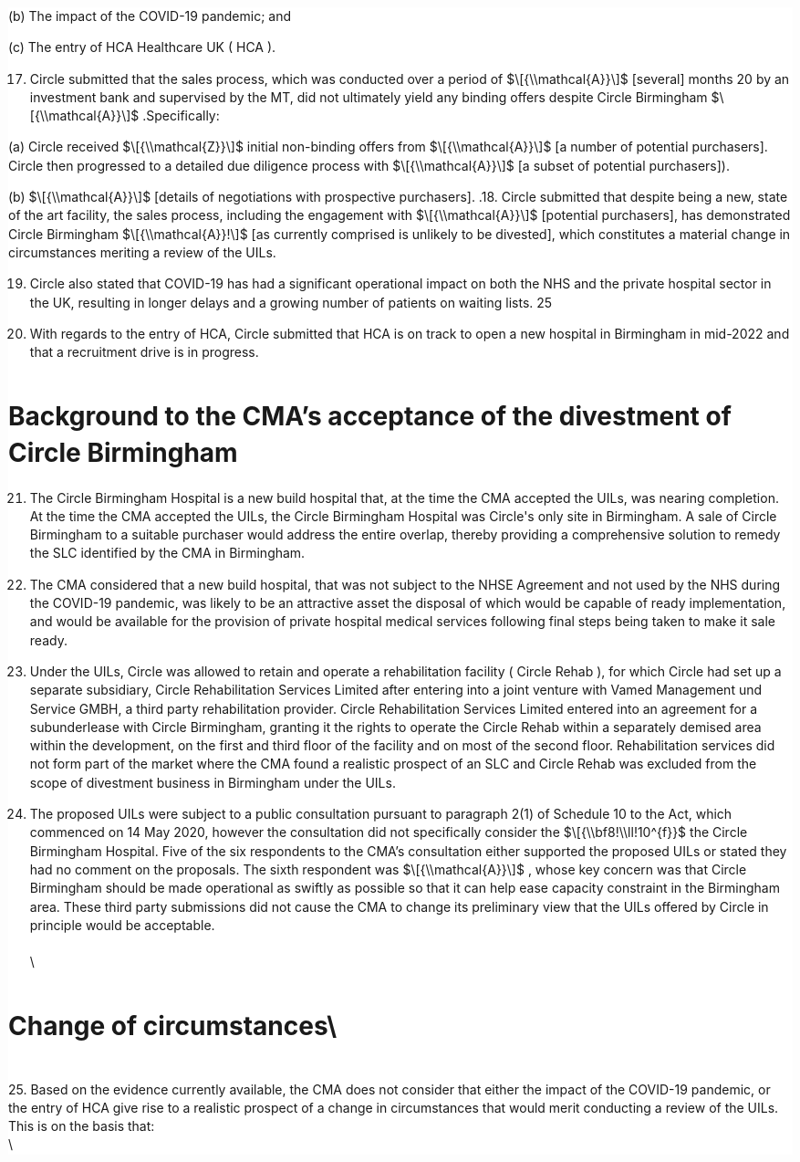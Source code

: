 (b) The impact of the COVID-19 pandemic; and

(c) The entry of HCA Healthcare UK ( HCA ).

17. Circle submitted that the sales process, which was conducted over a period of $\[{\\mathcal{A}}\]$ \[several\] months 20 by an investment bank and supervised by the MT, did not ultimately yield any binding offers despite Circle Birmingham $\[{\\mathcal{A}}\]$ .Specifically:

(a) Circle received $\[{\\mathcal{Z}}\]$ initial non-binding offers from $\[{\\mathcal{A}}\]$ \[a number of potential purchasers\]. Circle then progressed to a detailed due diligence process with $\[{\\mathcal{A}}\]$ \[a subset of potential purchasers\]).

(b) $\[{\\mathcal{A}}\]$ \[details of negotiations with prospective purchasers\]. .18. Circle submitted that despite being a new, state of the art facility, the sales process, including the engagement with $\[{\\mathcal{A}}\]$ \[potential purchasers\], has demonstrated Circle Birmingham $\[{\\mathcal{A}}!\]$ \[as currently comprised is unlikely to be divested\], which constitutes a material change in circumstances meriting a review of the UILs.

19. Circle also stated that COVID-19 has had a significant operational impact on both the NHS and the private hospital sector in the UK, resulting in longer delays and a growing number of patients on waiting lists. 25

20. With regards to the entry of HCA, Circle submitted that HCA is on track to open a new hospital in Birmingham in mid-2022 and that a recruitment drive is in progress.


# Background to the CMA’s acceptance of the divestment of Circle Birmingham

21. The Circle Birmingham Hospital is a new build hospital that, at the time the CMA accepted the UILs, was nearing completion. At the time the CMA accepted the UILs, the Circle Birmingham Hospital was Circle's only site in Birmingham. A sale of Circle Birmingham to a suitable purchaser would address the entire overlap, thereby providing a comprehensive solution to remedy the SLC identified by the CMA in Birmingham.

22. The CMA considered that a new build hospital, that was not subject to the NHSE Agreement and not used by the NHS during the COVID-19 pandemic, was likely to be an attractive asset the disposal of which would be capable of ready implementation, and would be available for the provision of private hospital medical services following final steps being taken to make it sale ready.

23. Under the UILs, Circle was allowed to retain and operate a rehabilitation facility ( Circle Rehab ), for which Circle had set up a separate subsidiary, Circle Rehabilitation Services Limited after entering into a joint venture with Vamed Management und Service GMBH, a third party rehabilitation provider. Circle Rehabilitation Services Limited entered into an agreement for a subunderlease with Circle Birmingham, granting it the rights to operate the Circle Rehab within a separately demised area within the development, on the first and third floor of the facility and on most of the second floor. Rehabilitation services did not form part of the market where the CMA found a realistic prospect of an SLC and Circle Rehab was excluded from the scope of divestment business in Birmingham under the UILs.

24. The proposed UILs were subject to a public consultation pursuant to paragraph 2(1) of Schedule 10 to the Act, which commenced on 14 May 2020, however the consultation did not specifically consider the $\[{\\bf8!\\ll!10^{f}}$ the Circle Birmingham Hospital. Five of the six respondents to the CMA’s consultation either supported the proposed UILs or stated they had no comment on the proposals. The sixth respondent was $\[{\\mathcal{A}}\]$ , whose key concern was that Circle Birmingham should be made operational as swiftly as possible so that it can help ease capacity constraint in the Birmingham area. These third party submissions did not cause the CMA to change its preliminary view that the UILs offered by Circle in principle would be acceptable.\
\
\
# Change of circumstances\
\
25. Based on the evidence currently available, the CMA does not consider that either the impact of the COVID-19 pandemic, or the entry of HCA give rise to a realistic prospect of a change in circumstances that would merit conducting a review of the UILs. This is on the basis that:\
\